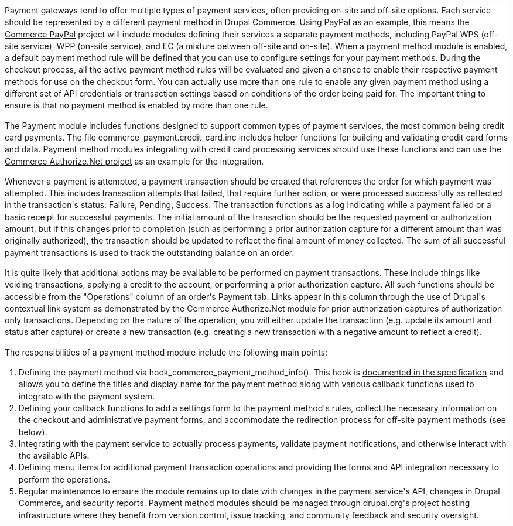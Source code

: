 Payment gateways tend to offer multiple types of payment services, often providing on-site and off-site options.  Each service should be represented by a different payment method in Drupal Commerce.  Using PayPal as an example, this means the <a href="https://drupal.org/project/commerce_paypal">Commerce PayPal</a> project will include modules defining their services a separate payment methods, including PayPal WPS (off-site service), WPP (on-site service), and EC (a mixture between off-site and on-site).  When a payment method module is enabled, a default payment method rule will be defined that you can use to configure settings for your payment methods.  During the checkout process, all the active payment method rules will be evaluated and given a chance to enable their respective payment methods for use on the checkout form.  You can actually use more than one rule to enable any given payment method using a different set of API credentials or transaction settings based on conditions of the order being paid for.  The important thing to ensure is that no payment method is enabled by more than one rule.

The Payment module includes functions designed to support common types of payment services, the most common being credit card payments.  The file commerce_payment.credit_card.inc includes helper functions for building and validating credit card forms and data.  Payment method modules integrating with credit card processing services should use these functions and can use the <a href="https://drupal.org/project/commerce_authnet">Commerce Authorize.Net project</a> as an example for the integration.

Whenever a payment is attempted, a payment transaction should be created that references the order for which payment was attempted.  This includes transaction attempts that failed, that require further action, or were processed successfully as reflected in the transaction's status: Failure, Pending, Success.  The transaction functions as a log indicating while a payment failed or a basic receipt for successful payments.  The initial amount of the transaction should be the requested payment or authorization amount, but if this changes prior to completion (such as performing a prior authorization capture for a different amount than was originally authorized), the transaction should be updated to reflect the final amount of money collected.  The sum of all successful payment transactions is used to track the outstanding balance on an order.

It is quite likely that additional actions may be available to be performed on payment transactions.  These include things like voiding transactions, applying a credit to the account, or performing a prior authorization capture.  All such functions should be accessible from the "Operations" column of an order's Payment tab.  Links appear in this column through the use of Drupal's contextual link system as demonstrated by the Commerce Authorize.Net module for prior authorization captures of authorization only transactions.  Depending on the nature of the operation, you will either update the transaction (e.g. update its amount and status after capture) or create a new transaction (e.g. creating a new transaction with a  negative amount to reflect a credit).

The responsibilities of a payment method module include the following main points:

1. Defining the payment method via hook_commerce_payment_method_info(). This hook is [documented in the specification](../core-architecture/#payment-info-hooks) and allows you to define the titles and display name for the payment method along with various callback functions used to integrate with the payment system.
2. Defining your callback functions to add a settings form to the payment method's rules, collect the necessary information on the checkout and administrative payment forms, and accommodate the redirection process for off-site payment methods (see below).
3. Integrating with the payment service to actually process payments, validate payment notifications, and otherwise interact with the available APIs.
4. Defining menu items for additional payment transaction operations and providing the forms and API integration necessary to perform the operations.
5. Regular maintenance to ensure the module remains up to date with changes in the payment service's API, changes in Drupal Commerce, and security reports. Payment method modules should be managed through drupal.org's project hosting infrastructure where they benefit from version control, issue tracking, and community feedback and security oversight.
